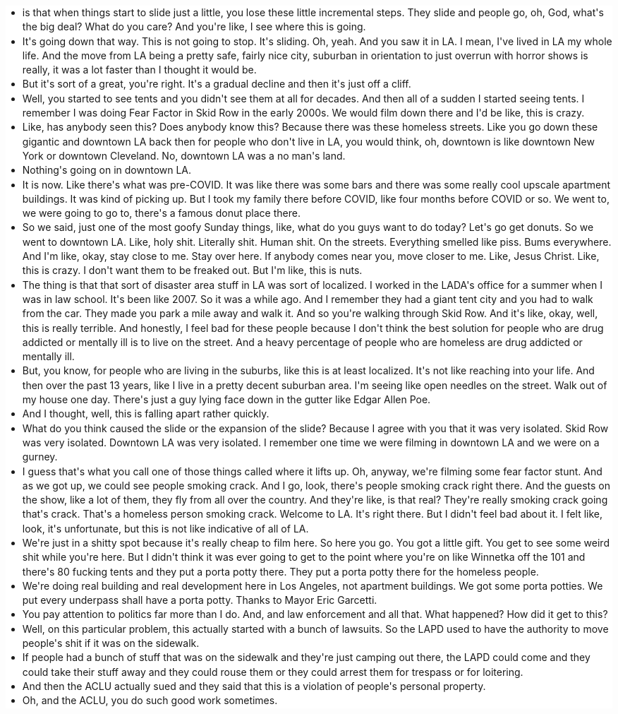 *  is that when things start to slide just a little, you lose these little incremental steps. They slide and people go, oh, God, what's the big deal? What do you care? And you're like, I see where this is going.
*  It's going down that way. This is not going to stop. It's sliding. Oh, yeah. And you saw it in LA. I mean, I've lived in LA my whole life. And the move from LA being a pretty safe, fairly nice city, suburban in orientation to just overrun with horror shows is really, it was a lot faster than I thought it would be.
*  But it's sort of a great, you're right. It's a gradual decline and then it's just off a cliff.
*  Well, you started to see tents and you didn't see them at all for decades. And then all of a sudden I started seeing tents. I remember I was doing Fear Factor in Skid Row in the early 2000s. We would film down there and I'd be like, this is crazy.
*  Like, has anybody seen this? Does anybody know this? Because there was these homeless streets. Like you go down these gigantic and downtown LA back then for people who don't live in LA, you would think, oh, downtown is like downtown New York or downtown Cleveland. No, downtown LA was a no man's land.
*  Nothing's going on in downtown LA.
*  It is now. Like there's what was pre-COVID. It was like there was some bars and there was some really cool upscale apartment buildings. It was kind of picking up. But I took my family there before COVID, like four months before COVID or so. We went to, we were going to go to, there's a famous donut place there.
*  So we said, just one of the most goofy Sunday things, like, what do you guys want to do today? Let's go get donuts. So we went to downtown LA. Like, holy shit. Literally shit. Human shit. On the streets. Everything smelled like piss. Bums everywhere. And I'm like, okay, stay close to me. Stay over here. If anybody comes near you, move closer to me. Like, Jesus Christ. Like, this is crazy. I don't want them to be freaked out. But I'm like, this is nuts.
*  The thing is that that sort of disaster area stuff in LA was sort of localized. I worked in the LADA's office for a summer when I was in law school. It's been like 2007. So it was a while ago. And I remember they had a giant tent city and you had to walk from the car. They made you park a mile away and walk it. And so you're walking through Skid Row. And it's like, okay, well, this is really terrible. And honestly, I feel bad for these people because I don't think the best solution for people who are drug addicted or mentally ill is to live on the street. And a heavy percentage of people who are homeless are drug addicted or mentally ill.
*  But, you know, for people who are living in the suburbs, like this is at least localized. It's not like reaching into your life. And then over the past 13 years, like I live in a pretty decent suburban area. I'm seeing like open needles on the street. Walk out of my house one day. There's just a guy lying face down in the gutter like Edgar Allen Poe.
*  And I thought, well, this is falling apart rather quickly.
*  What do you think caused the slide or the expansion of the slide? Because I agree with you that it was very isolated. Skid Row was very isolated. Downtown LA was very isolated. I remember one time we were filming in downtown LA and we were on a gurney.
*  I guess that's what you call one of those things called where it lifts up. Oh, anyway, we're filming some fear factor stunt. And as we got up, we could see people smoking crack. And I go, look, there's people smoking crack right there. And the guests on the show, like a lot of them, they fly from all over the country. And they're like, is that real? They're really smoking crack going that's crack. That's a homeless person smoking crack. Welcome to LA. It's right there. But I didn't feel bad about it. I felt like, look, it's unfortunate, but this is not like indicative of all of LA.
*  We're just in a shitty spot because it's really cheap to film here. So here you go. You got a little gift. You get to see some weird shit while you're here. But I didn't think it was ever going to get to the point where you're on like Winnetka off the 101 and there's 80 fucking tents and they put a porta potty there. They put a porta potty there for the homeless people.
*  We're doing real building and real development here in Los Angeles, not apartment buildings. We got some porta potties. We put every underpass shall have a porta potty. Thanks to Mayor Eric Garcetti.
*  You pay attention to politics far more than I do. And, and law enforcement and all that. What happened? How did it get to this?
*  Well, on this particular problem, this actually started with a bunch of lawsuits. So the LAPD used to have the authority to move people's shit if it was on the sidewalk.
*  If people had a bunch of stuff that was on the sidewalk and they're just camping out there, the LAPD could come and they could take their stuff away and they could rouse them or they could arrest them for trespass or for loitering.
*  And then the ACLU actually sued and they said that this is a violation of people's personal property.
*  Oh, and the ACLU, you do such good work sometimes.